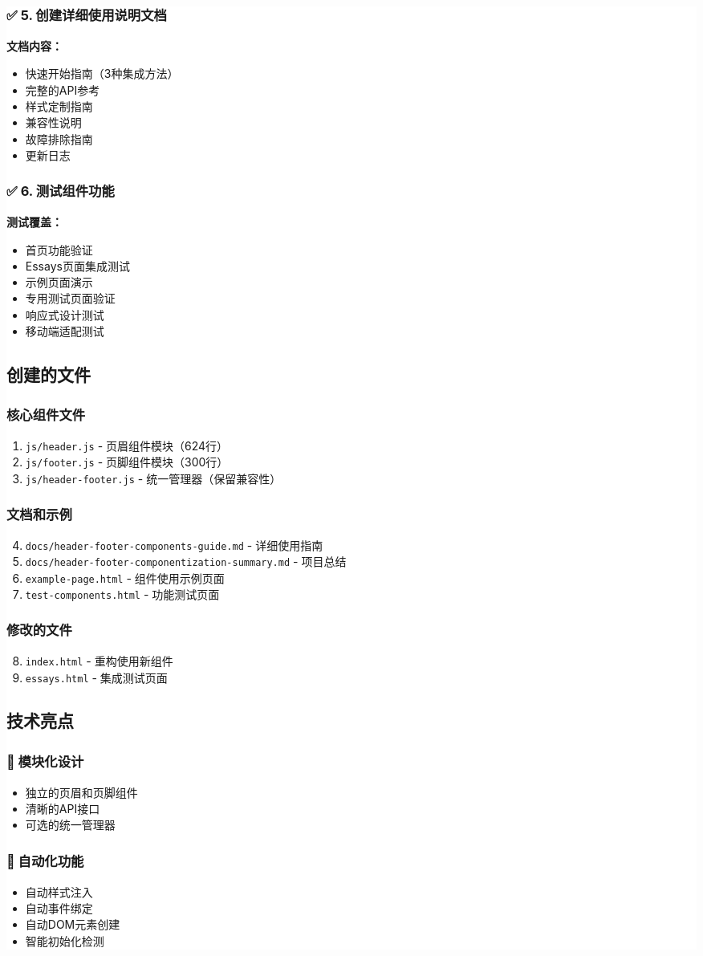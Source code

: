 ### ✅ 5. 创建详细使用说明文档
**文档内容：**
- 快速开始指南（3种集成方法）
- 完整的API参考
- 样式定制指南
- 兼容性说明
- 故障排除指南
- 更新日志

### ✅ 6. 测试组件功能
**测试覆盖：**
- 首页功能验证
- Essays页面集成测试
- 示例页面演示
- 专用测试页面验证
- 响应式设计测试
- 移动端适配测试

## 创建的文件

### 核心组件文件
1. `js/header.js` - 页眉组件模块（624行）
2. `js/footer.js` - 页脚组件模块（300行）
3. `js/header-footer.js` - 统一管理器（保留兼容性）

### 文档和示例
4. `docs/header-footer-components-guide.md` - 详细使用指南
5. `docs/header-footer-componentization-summary.md` - 项目总结
6. `example-page.html` - 组件使用示例页面
7. `test-components.html` - 功能测试页面

### 修改的文件
8. `index.html` - 重构使用新组件
9. `essays.html` - 集成测试页面

## 技术亮点

### 🎯 模块化设计
- 独立的页眉和页脚组件
- 清晰的API接口
- 可选的统一管理器

### 🔧 自动化功能
- 自动样式注入
- 自动事件绑定
- 自动DOM元素创建
- 智能初始化检测
